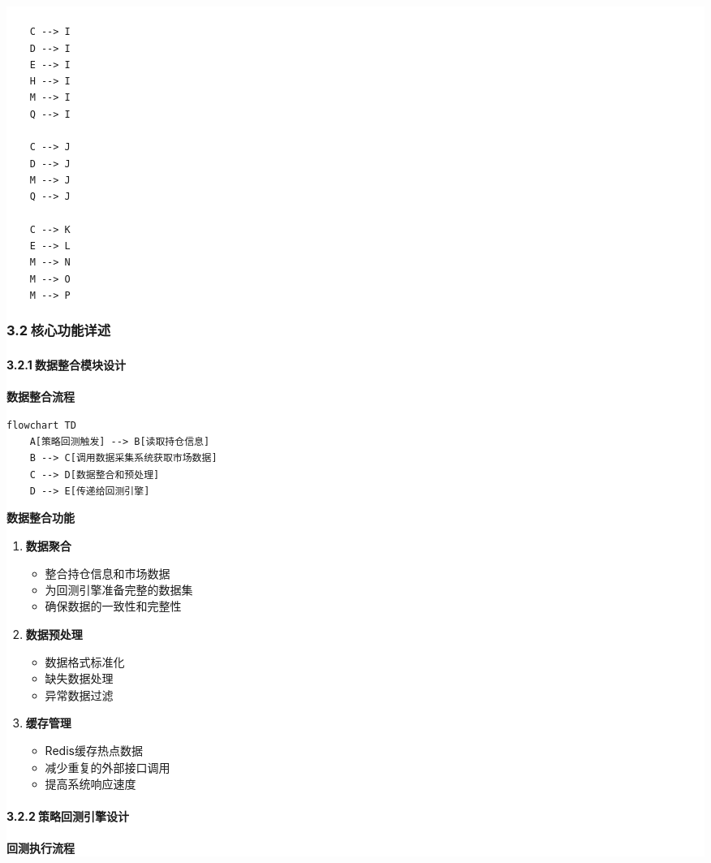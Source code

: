 ```mermaid
    
    C --> I
    D --> I
    E --> I
    H --> I
    M --> I
    Q --> I
    
    C --> J
    D --> J
    M --> J
    Q --> J
    
    C --> K
    E --> L
    M --> N
    M --> O
    M --> P
```

### 3.2 核心功能详述

#### 3.2.1 数据整合模块设计

**数据整合流程**

```mermaid
flowchart TD
    A[策略回测触发] --> B[读取持仓信息]
    B --> C[调用数据采集系统获取市场数据]
    C --> D[数据整合和预处理]
    D --> E[传递给回测引擎]
```

**数据整合功能**

1. **数据聚合**
   - 整合持仓信息和市场数据
   - 为回测引擎准备完整的数据集
   - 确保数据的一致性和完整性

2. **数据预处理**
   - 数据格式标准化
   - 缺失数据处理
   - 异常数据过滤

3. **缓存管理**
   - Redis缓存热点数据
   - 减少重复的外部接口调用
   - 提高系统响应速度

#### 3.2.2 策略回测引擎设计

**回测执行流程**
